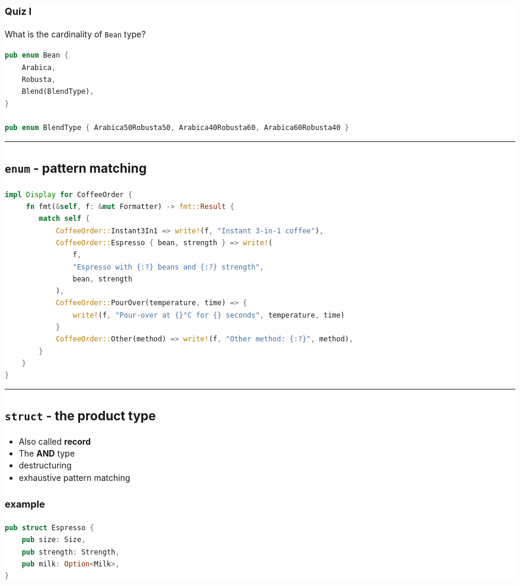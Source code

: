 ### Quiz I
What is the cardinality of `Bean` type?
```rust
pub enum Bean {
    Arabica,
    Robusta,
    Blend(BlendType),
}

pub enum BlendType { Arabica50Robusta50, Arabica40Robusta60, Arabica60Robusta40 }
```


------------------------------------------------------------------

## `enum` - pattern matching

```rust
impl Display for CoffeeOrder {
     fn fmt(&self, f: &mut Formatter) -> fmt::Result {
        match self {
            CoffeeOrder::Instant3In1 => write!(f, "Instant 3-in-1 coffee"),
            CoffeeOrder::Espresso { bean, strength } => write!(
                f,
                "Espresso with {:?} beans and {:?} strength",
                bean, strength
            ),
            CoffeeOrder::PourOver(temperature, time) => {
                write!(f, "Pour-over at {}°C for {} seconds", temperature, time)
            }
            CoffeeOrder::Other(method) => write!(f, "Other method: {:?}", method),
        }
    }
}
```

------------------------------------------------------------------

## `struct` - the **product** type
- Also called **record**
- The **AND** type
- destructuring
- exhaustive pattern matching

### example

```rust
pub struct Espresso {
    pub size: Size,
    pub strength: Strength,
    pub milk: Option<Milk>,
}
```
